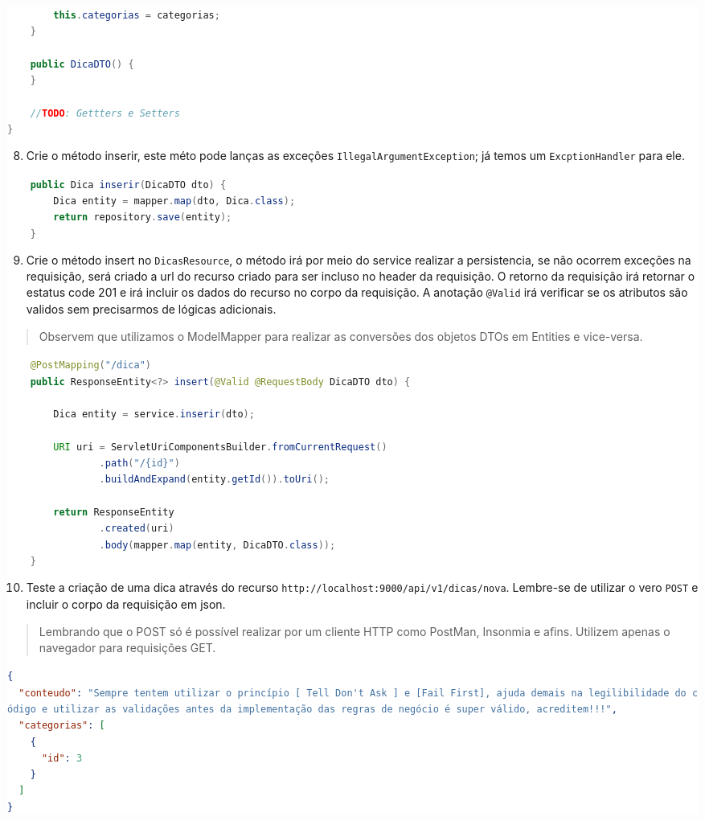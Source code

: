 ```java
        this.categorias = categorias;
    }

    public DicaDTO() {
    }

    //TODO: Gettters e Setters
}
```

8. Crie o método inserir, este méto pode lanças as exceções `IllegalArgumentException`; já temos um `ExcptionHandler` para ele.

```java
    public Dica inserir(DicaDTO dto) {
        Dica entity = mapper.map(dto, Dica.class);
        return repository.save(entity);
    }
```

9. Crie o método insert no `DicasResource`, o método irá por meio do service realizar a persistencia, se não ocorrem exceções na requisição, será criado a url do recurso criado para ser incluso no header da requisição. O retorno da requisição irá retornar o estatus code 201 e irá incluir os dados do recurso no corpo da requisição. A anotação `@Valid` irá verificar se os atributos são validos sem precisarmos de lógicas adicionais.

> Observem que utilizamos o ModelMapper para realizar as conversões dos objetos DTOs em Entities e vice-versa.

```java
    @PostMapping("/dica")
    public ResponseEntity<?> insert(@Valid @RequestBody DicaDTO dto) {

        Dica entity = service.inserir(dto);

        URI uri = ServletUriComponentsBuilder.fromCurrentRequest()
                .path("/{id}")
                .buildAndExpand(entity.getId()).toUri();

        return ResponseEntity
                .created(uri)
                .body(mapper.map(entity, DicaDTO.class));
    }
```

10. Teste a criação de uma dica através do recurso `http://localhost:9000/api/v1/dicas/nova`. Lembre-se de utilizar o vero `POST` e incluir o corpo da requisição em json.

> Lembrando que o POST só é possível realizar por um cliente HTTP como PostMan, Insonmia e afins. Utilizem apenas o navegador para requisições GET.

```json
{
  "conteudo": "Sempre tentem utilizar o princípio [ Tell Don't Ask ] e [Fail First], ajuda demais na legilibilidade do código e utilizar as validações antes da implementação das regras de negócio é super válido, acreditem!!!",
  "categorias": [
    {
      "id": 3
    }
  ]
}
```
